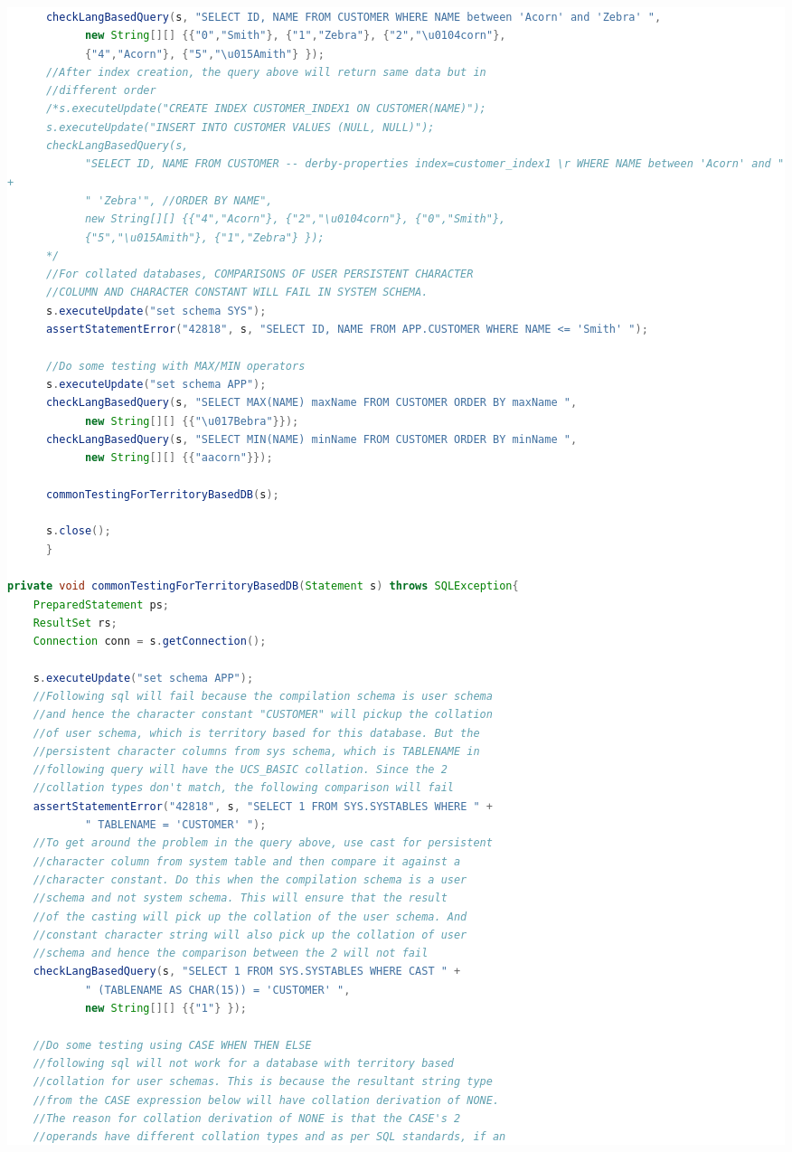 ```java
      checkLangBasedQuery(s, "SELECT ID, NAME FROM CUSTOMER WHERE NAME between 'Acorn' and 'Zebra' ",
      		new String[][] {{"0","Smith"}, {"1","Zebra"}, {"2","\u0104corn"}, 
      		{"4","Acorn"}, {"5","\u015Amith"} });
      //After index creation, the query above will return same data but in 
      //different order
      /*s.executeUpdate("CREATE INDEX CUSTOMER_INDEX1 ON CUSTOMER(NAME)");
      s.executeUpdate("INSERT INTO CUSTOMER VALUES (NULL, NULL)");
      checkLangBasedQuery(s, 
      		"SELECT ID, NAME FROM CUSTOMER -- derby-properties index=customer_index1 \r WHERE NAME between 'Acorn' and " + 
			" 'Zebra'", //ORDER BY NAME",
      		new String[][] {{"4","Acorn"}, {"2","\u0104corn"}, {"0","Smith"}, 
      		{"5","\u015Amith"}, {"1","Zebra"} });
      */
      //For collated databases, COMPARISONS OF USER PERSISTENT CHARACTER 
      //COLUMN AND CHARACTER CONSTANT WILL FAIL IN SYSTEM SCHEMA.
      s.executeUpdate("set schema SYS");
      assertStatementError("42818", s, "SELECT ID, NAME FROM APP.CUSTOMER WHERE NAME <= 'Smith' ");

      //Do some testing with MAX/MIN operators
      s.executeUpdate("set schema APP");
      checkLangBasedQuery(s, "SELECT MAX(NAME) maxName FROM CUSTOMER ORDER BY maxName ",
      		new String[][] {{"\u017Bebra"}});   
      checkLangBasedQuery(s, "SELECT MIN(NAME) minName FROM CUSTOMER ORDER BY minName ",
      		new String[][] {{"aacorn"}});   

      commonTestingForTerritoryBasedDB(s);

      s.close();
      }

private void commonTestingForTerritoryBasedDB(Statement s) throws SQLException{
	PreparedStatement ps;
	ResultSet rs;
    Connection conn = s.getConnection();		

    s.executeUpdate("set schema APP");
    //Following sql will fail because the compilation schema is user schema
    //and hence the character constant "CUSTOMER" will pickup the collation
    //of user schema, which is territory based for this database. But the
    //persistent character columns from sys schema, which is TABLENAME in
    //following query will have the UCS_BASIC collation. Since the 2 
    //collation types don't match, the following comparison will fail
    assertStatementError("42818", s, "SELECT 1 FROM SYS.SYSTABLES WHERE " +
    		" TABLENAME = 'CUSTOMER' ");   
    //To get around the problem in the query above, use cast for persistent 
    //character column from system table and then compare it against a 
    //character constant. Do this when the compilation schema is a user 
    //schema and not system schema. This will ensure that the result 
    //of the casting will pick up the collation of the user schema. And 
    //constant character string will also pick up the collation of user 
    //schema and hence the comparison between the 2 will not fail
    checkLangBasedQuery(s, "SELECT 1 FROM SYS.SYSTABLES WHERE CAST " +
    		" (TABLENAME AS CHAR(15)) = 'CUSTOMER' ",
    		new String[][] {{"1"} });   

    //Do some testing using CASE WHEN THEN ELSE
    //following sql will not work for a database with territory based
    //collation for user schemas. This is because the resultant string type 
    //from the CASE expression below will have collation derivation of NONE.
    //The reason for collation derivation of NONE is that the CASE's 2 
    //operands have different collation types and as per SQL standards, if an
```